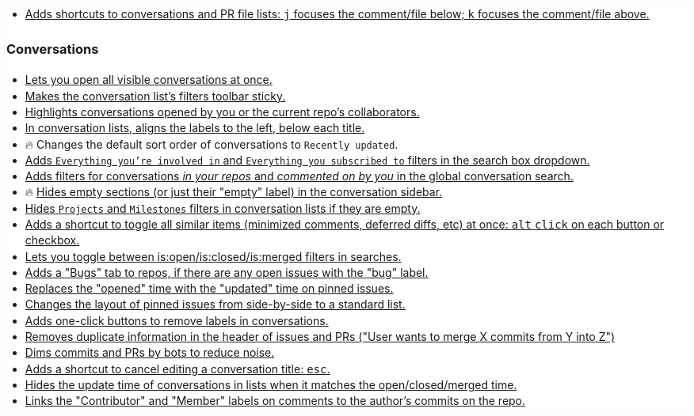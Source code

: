 - [](# "keyboard-navigation") [Adds shortcuts to conversations and PR file lists: <kbd>j</kbd> focuses the comment/file below; <kbd>k</kbd> focuses the comment/file above.](https://user-images.githubusercontent.com/1402241/86573176-48665900-bf74-11ea-8996-a5c46cb7bdfd.gif)



### Conversations

- [](# "open-all-conversations") [Lets you open all visible conversations at once.](https://user-images.githubusercontent.com/46634000/110980658-5face000-8366-11eb-88f9-0cc94f75ce57.gif)
- [](# "sticky-conversation-list-toolbar") [Makes the conversation list’s filters toolbar sticky.](https://github.com/refined-github/refined-github/assets/83146190/912394c3-ed75-4745-8f88-29f22f8715f3)
- [](# "highlight-collaborators-and-own-conversations") [Highlights conversations opened by you or the current repo’s collaborators.](https://github.com/refined-github/refined-github/assets/83146190/a412e05c-fb76-400b-85b5-5acbda538ab2)
- [](# "align-issue-labels") [In conversation lists, aligns the labels to the left, below each title.](https://github.com/refined-github/refined-github/assets/83146190/971d98dd-af21-44a1-b898-7efe73e608da)
- [](# "sort-conversations-by-update-time") 🔥 Changes the default sort order of conversations to `Recently updated`.
- [](# "more-conversation-filters") [Adds `Everything you’re involved in` and `Everything you subscribed to` filters in the search box dropdown.](https://github.com/refined-github/refined-github/assets/83146190/cfb99cea-1c7b-43ad-9144-9d84bda8206f)
- [](# "global-conversation-list-filters") [Adds filters for conversations _in your repos_ and _commented on by you_ in the global conversation search.](https://github.com/refined-github/refined-github/assets/83146190/2f7cc331-c379-4ec0-a542-441e8b4f8d79)
- [](# "clean-conversation-sidebar") 🔥 [Hides empty sections (or just their "empty" label) in the conversation sidebar.](https://github.com/refined-github/refined-github/assets/83146190/48c38c01-b1dc-42ca-9ff6-fd63392b5921)
- [](# "clean-conversation-filters") [Hides `Projects` and `Milestones` filters in conversation lists if they are empty.](https://github.com/refined-github/refined-github/assets/83146190/fa8692a6-73cb-42a6-b258-21192f0270d3)
- [](# "toggle-everything-with-alt") [Adds a shortcut to toggle all similar items (minimized comments, deferred diffs, etc) at once: <kbd>alt</kbd> <kbd>click</kbd> on each button or checkbox.](https://github.com/refined-github/refined-github/assets/83146190/6f556e7d-2ac5-439d-92f0-0c6d719fc86f)
- [](# "extend-conversation-status-filters") [Lets you toggle between is:open/is:closed/is:merged filters in searches.](https://user-images.githubusercontent.com/1402241/73605061-2125ed00-45cc-11ea-8cbd-41a53ae00cd3.gif)
- [](# "bugs-tab") [Adds a "Bugs" tab to repos, if there are any open issues with the "bug" label.](https://user-images.githubusercontent.com/46634000/156766081-f2ea100b-a9f3-472b-bddc-a984a88ddcd3.png)
- [](# "pinned-issues-update-time") [Replaces the "opened" time with the "updated" time on pinned issues.](https://github-production-user-asset-6210df.s3.amazonaws.com/1402241/240707405-e416be14-5ab5-4869-b33c-f43aab7afcb6.png)
- [](# "clean-pinned-issues") [Changes the layout of pinned issues from side-by-side to a standard list.](https://github.com/refined-github/refined-github/assets/83146190/d192d618-2900-47f6-89b1-307138e826d3)
- [](# "quick-label-removal") [Adds one-click buttons to remove labels in conversations.](https://user-images.githubusercontent.com/36174850/89980178-0bc80480-dc7a-11ea-8ded-9e25f5f13d1a.gif)
- [](# "clean-conversation-headers") [Removes duplicate information in the header of issues and PRs ("User wants to merge X commits from Y into Z")](https://user-images.githubusercontent.com/44045911/112314137-a34b0680-8ce3-11eb-9e0e-8afd6c8235c2.png)
- [](# "dim-bots") [Dims commits and PRs by bots to reduce noise.](https://user-images.githubusercontent.com/1402241/220607557-f8ea0863-f05b-48c8-a447-1fec42af0afd.gif)
- [](# "esc-to-cancel") [Adds a shortcut to cancel editing a conversation title: <kbd>esc</kbd>.](https://user-images.githubusercontent.com/35100156/98303086-d81d2200-1fbd-11eb-8529-70d48d889bcf.gif)
- [](# "no-duplicate-list-update-time") [Hides the update time of conversations in lists when it matches the open/closed/merged time.](https://user-images.githubusercontent.com/1402241/111357166-ac3a3900-864e-11eb-884a-d6d6da88f7e2.png)
- [](# "linkify-user-labels") [Links the "Contributor" and "Member" labels on comments to the author’s commits on the repo.](https://user-images.githubusercontent.com/1402241/177033344-4d4eea63-e075-4096-b2d4-f4b879f1df31.png)